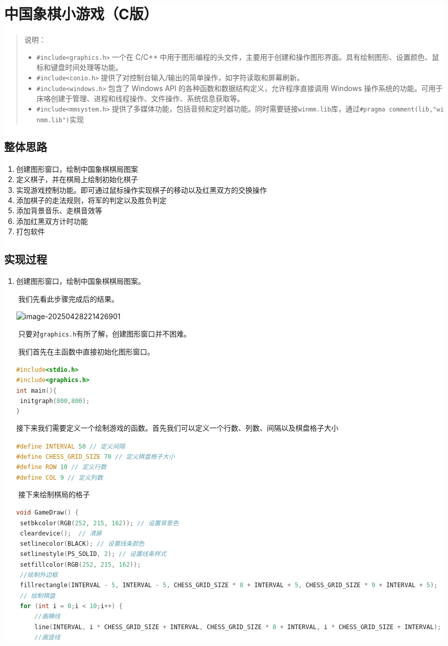 ﻿# 中国象棋小游戏（C版）

> 说明：
>
> - `#include<graphics.h>` 一个在 C/C++ 中用于图形编程的头文件，主要用于创建和操作图形界面。具有绘制图形、设置颜色、鼠标和键盘时间处理等功能。
> - `#include<conio.h>` 提供了对控制台输入/输出的简单操作，如字符读取和屏幕刷新。
> - `#include<windows.h>` 包含了 Windows API 的各种函数和数据结构定义，允许程序直接调用 Windows 操作系统的功能。可用于床咯创建于管理、进程和线程操作、文件操作、系统信息获取等。
> - `#include<mmsystem.h>` 提供了多媒体功能，包括音频和定时器功能。同时需要链接`winmm.lib`库，通过`#pragma comment(lib,"winmm.lib")`实现

## 整体思路

1. 创建图形窗口，绘制中国象棋棋局图案
2. 定义棋子，并在棋局上绘制初始化棋子
3. 实现游戏控制功能。即可通过鼠标操作实现棋子的移动以及红黑双方的交换操作
4. 添加棋子的走法规则，将军的判定以及胜负判定
5. 添加背景音乐、走棋音效等
6. 添加红黑双方计时功能
7. 打包软件

## 实现过程

1. 创建图形窗口，绘制中国象棋棋局图案。

   ​	我们先看此步骤完成后的结果。

   ![image-20250428221426901](https://img2023.cnblogs.com/blog/3610883/202505/3610883-20250504213355977-673563499.png)

   ​	只要对`graphics.h`有所了解，创建图形窗口并不困难。	

   ​	我们首先在主函数中直接初始化图形窗口。

   ```C
   #include<stdio.h>
   #include<graphics.h>
   int main(){
   	initgraph(800,800);
   }
   ```

   ​	接下来我们需要定义一个绘制游戏的函数。首先我们可以定义一个行数、列数、间隔以及棋盘格子大小

   ```C
   #define INTERVAL 50 // 定义间隔
   #define CHESS_GRID_SIZE 70 // 定义棋盘格子大小
   #define ROW 10 // 定义行数
   #define COL 9 // 定义列数
   ```

   ​	接下来绘制棋局的格子

   ```C
   void GameDraw() {
   	setbkcolor(RGB(252, 215, 162));	// 设置背景色
   	cleardevice();	// 清屏
   	setlinecolor(BLACK); // 设置线条颜色
   	setlinestyle(PS_SOLID, 2); // 设置线条样式
   	setfillcolor(RGB(252, 215, 162));
   	//绘制外边框
   	fillrectangle(INTERVAL - 5, INTERVAL - 5, CHESS_GRID_SIZE * 8 + INTERVAL + 5, CHESS_GRID_SIZE * 9 + INTERVAL + 5);
   	// 绘制棋盘
   	for (int i = 0;i < 10;i++) {
   		//画横线
   		line(INTERVAL, i * CHESS_GRID_SIZE + INTERVAL, CHESS_GRID_SIZE * 8 + INTERVAL, i * CHESS_GRID_SIZE + INTERVAL);
   		//画竖线
   ```